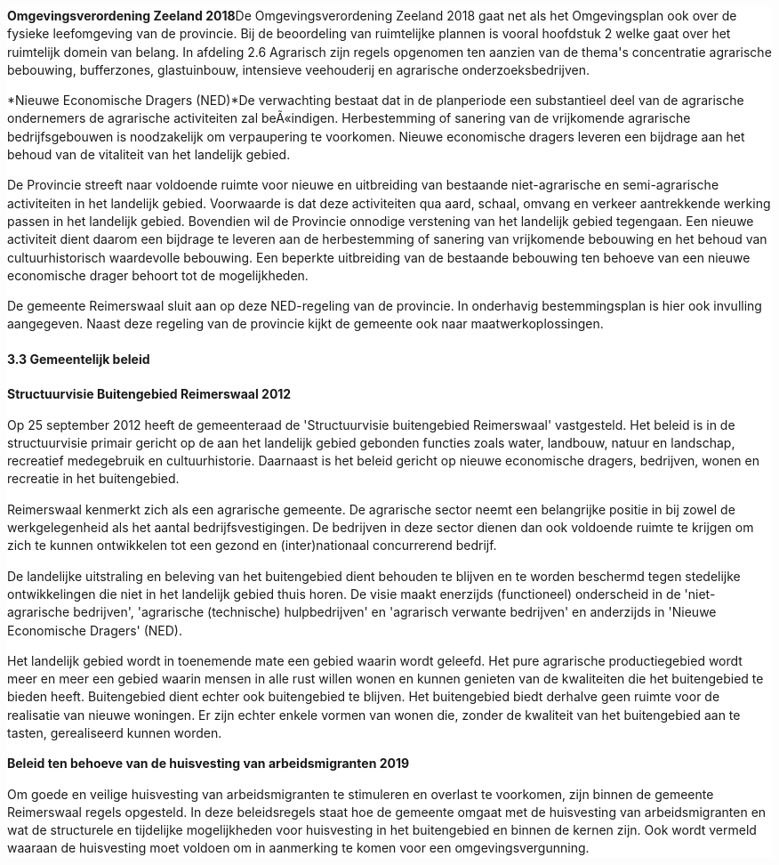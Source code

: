 **Omgevingsverordening Zeeland 2018**De Omgevingsverordening Zeeland 2018 gaat net als het Omgevingsplan ook over de fysieke leefomgeving van de provincie. Bij de beoordeling van ruimtelijke plannen is vooral hoofdstuk 2 welke gaat over het ruimtelijk domein van belang. In afdeling 2\.6 Agrarisch zijn regels opgenomen ten aanzien van de thema's concentratie agrarische bebouwing, bufferzones, glastuinbouw, intensieve veehouderij en agrarische onderzoeksbedrijven.

*Nieuwe Economische Dragers (NED)*De verwachting bestaat dat in de planperiode een substantieel deel van de agrarische ondernemers de agrarische activiteiten zal beÃ«indigen. Herbestemming of sanering van de vrijkomende agrarische bedrijfsgebouwen is noodzakelijk om verpaupering te voorkomen. Nieuwe economische dragers leveren een bijdrage aan het behoud van de vitaliteit van het landelijk gebied.

De Provincie streeft naar voldoende ruimte voor nieuwe en uitbreiding van bestaande niet\-agrarische en semi\-agrarische activiteiten in het landelijk gebied. Voorwaarde is dat deze activiteiten qua aard, schaal, omvang en verkeer aantrekkende werking passen in het landelijk gebied. Bovendien wil de Provincie onnodige verstening van het landelijk gebied tegengaan. Een nieuwe activiteit dient daarom een bijdrage te leveren aan de herbestemming of sanering van vrijkomende bebouwing en het behoud van cultuurhistorisch waardevolle bebouwing. Een beperkte uitbreiding van de bestaande bebouwing ten behoeve van een nieuwe economische drager behoort tot de mogelijkheden.

De gemeente Reimerswaal sluit aan op deze NED\-regeling van de provincie. In onderhavig bestemmingsplan is hier ook invulling aangegeven. Naast deze regeling van de provincie kijkt de gemeente ook naar maatwerkoplossingen.

#### 3\.3 Gemeentelijk beleid

**Structuurvisie Buitengebied Reimerswaal 2012**

Op 25 september 2012 heeft de gemeenteraad de 'Structuurvisie buitengebied Reimerswaal' vastgesteld. Het beleid is in de structuurvisie primair gericht op de aan het landelijk gebied gebonden functies zoals water, landbouw, natuur en landschap, recreatief medegebruik en cultuurhistorie. Daarnaast is het beleid gericht op nieuwe economische dragers, bedrijven, wonen en recreatie in het buitengebied.

Reimerswaal kenmerkt zich als een agrarische gemeente. De agrarische sector neemt een belangrijke positie in bij zowel de werkgelegenheid als het aantal bedrijfsvestigingen. De bedrijven in deze sector dienen dan ook voldoende ruimte te krijgen om zich te kunnen ontwikkelen tot een gezond en (inter)nationaal concurrerend bedrijf.

De landelijke uitstraling en beleving van het buitengebied dient behouden te blijven en te worden beschermd tegen stedelijke ontwikkelingen die niet in het landelijk gebied thuis horen. De visie maakt enerzijds (functioneel) onderscheid in de 'niet\-agrarische bedrijven', 'agrarische (technische) hulpbedrijven' en 'agrarisch verwante bedrijven' en anderzijds in 'Nieuwe Economische Dragers' (NED).

Het landelijk gebied wordt in toenemende mate een gebied waarin wordt geleefd. Het pure agrarische productiegebied wordt meer en meer een gebied waarin mensen in alle rust willen wonen en kunnen genieten van de kwaliteiten die het buitengebied te bieden heeft. Buitengebied dient echter ook buitengebied te blijven. Het buitengebied biedt derhalve geen ruimte voor de realisatie van nieuwe woningen. Er zijn echter enkele vormen van wonen die, zonder de kwaliteit van het buitengebied aan te tasten, gerealiseerd kunnen worden.

**Beleid ten behoeve van de huisvesting van arbeidsmigranten 2019**

Om goede en veilige huisvesting van arbeidsmigranten te stimuleren en overlast te voorkomen, zijn binnen de gemeente Reimerswaal regels opgesteld. In deze beleidsregels staat hoe de gemeente omgaat met de huisvesting van arbeidsmigranten en wat de structurele en tijdelijke mogelijkheden voor huisvesting in het buitengebied en binnen de kernen zijn. Ook wordt vermeld waaraan de huisvesting moet voldoen om in aanmerking te komen voor een omgevingsvergunning.
